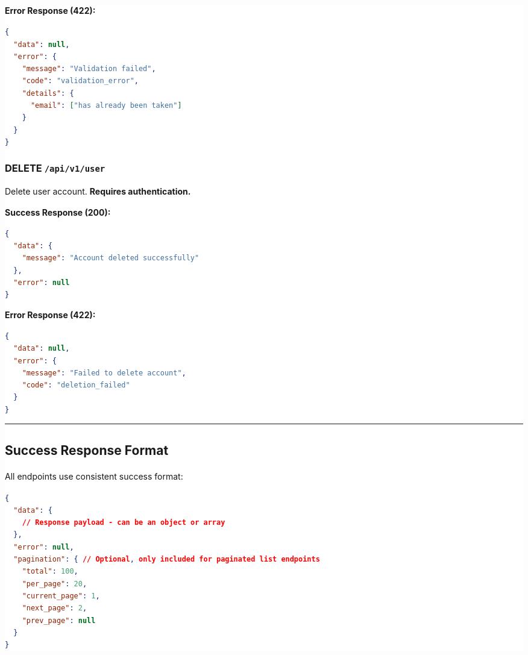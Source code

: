 **Error Response (422):**
```json
{
  "data": null,
  "error": {
    "message": "Validation failed",
    "code": "validation_error",
    "details": {
      "email": ["has already been taken"]
    }
  }
}
```

### DELETE `/api/v1/user`
Delete user account. **Requires authentication.**

**Success Response (200):**
```json
{
  "data": {
    "message": "Account deleted successfully"
  },
  "error": null
}
```

**Error Response (422):**
```json
{
  "data": null,
  "error": {
    "message": "Failed to delete account",
    "code": "deletion_failed"
  }
}
```

---

## Success Response Format

All endpoints use consistent success format:

```json
{
  "data": {
    // Response payload - can be an object or array
  },
  "error": null,
  "pagination": { // Optional, only included for paginated list endpoints
    "total": 100,
    "per_page": 20,
    "current_page": 1,
    "next_page": 2,
    "prev_page": null
  }
}
```
